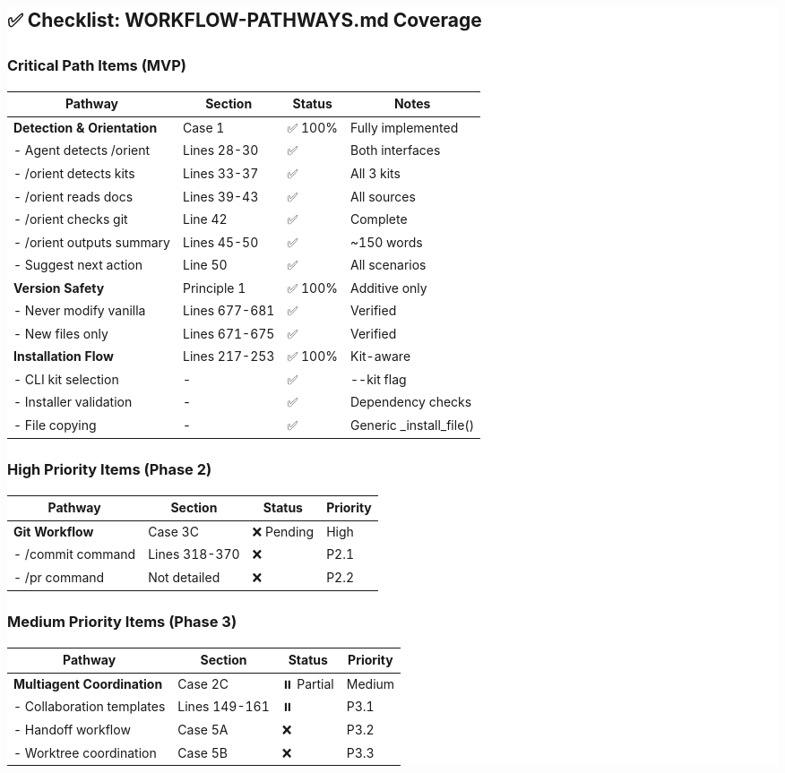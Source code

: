 
## ✅ Checklist: WORKFLOW-PATHWAYS.md Coverage

### Critical Path Items (MVP)

| Pathway | Section | Status | Notes |
|---------|---------|--------|-------|
| **Detection & Orientation** | Case 1 | ✅ 100% | Fully implemented |
| - Agent detects /orient | Lines 28-30 | ✅ | Both interfaces |
| - /orient detects kits | Lines 33-37 | ✅ | All 3 kits |
| - /orient reads docs | Lines 39-43 | ✅ | All sources |
| - /orient checks git | Line 42 | ✅ | Complete |
| - /orient outputs summary | Lines 45-50 | ✅ | ~150 words |
| - Suggest next action | Line 50 | ✅ | All scenarios |
| **Version Safety** | Principle 1 | ✅ 100% | Additive only |
| - Never modify vanilla | Lines 677-681 | ✅ | Verified |
| - New files only | Lines 671-675 | ✅ | Verified |
| **Installation Flow** | Lines 217-253 | ✅ 100% | Kit-aware |
| - CLI kit selection | - | ✅ | --kit flag |
| - Installer validation | - | ✅ | Dependency checks |
| - File copying | - | ✅ | Generic _install_file() |

### High Priority Items (Phase 2)

| Pathway | Section | Status | Priority |
|---------|---------|--------|----------|
| **Git Workflow** | Case 3C | ❌ Pending | High |
| - /commit command | Lines 318-370 | ❌ | P2.1 |
| - /pr command | Not detailed | ❌ | P2.2 |

### Medium Priority Items (Phase 3)

| Pathway | Section | Status | Priority |
|---------|---------|--------|----------|
| **Multiagent Coordination** | Case 2C | ⏸️ Partial | Medium |
| - Collaboration templates | Lines 149-161 | ⏸️ | P3.1 |
| - Handoff workflow | Case 5A | ❌ | P3.2 |
| - Worktree coordination | Case 5B | ❌ | P3.3 |
